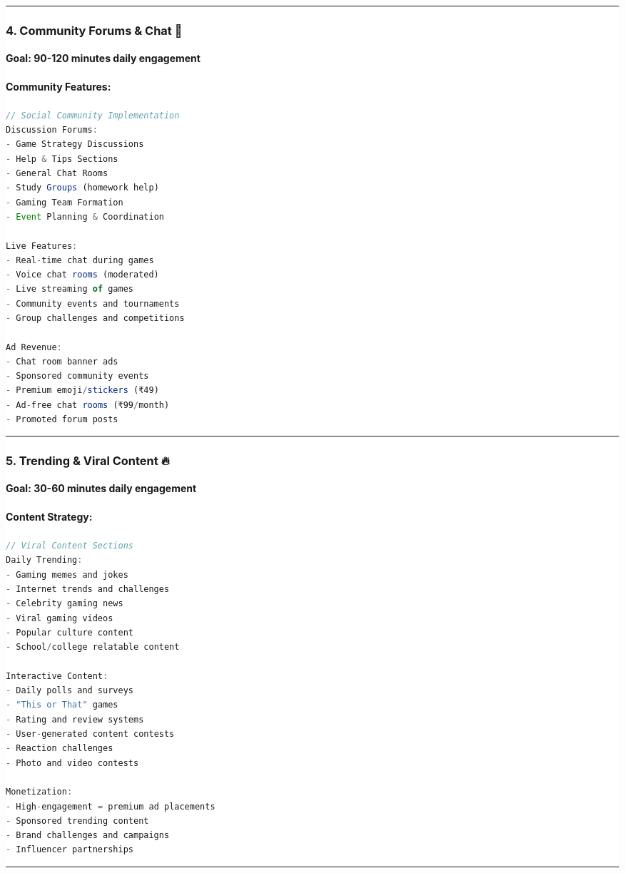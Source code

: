 
---

### **4. Community Forums & Chat** 💬
**Goal: 90-120 minutes daily engagement**

#### **Community Features:**
```javascript
// Social Community Implementation
Discussion Forums:
- Game Strategy Discussions
- Help & Tips Sections
- General Chat Rooms
- Study Groups (homework help)
- Gaming Team Formation
- Event Planning & Coordination

Live Features:
- Real-time chat during games
- Voice chat rooms (moderated)
- Live streaming of games
- Community events and tournaments
- Group challenges and competitions

Ad Revenue:
- Chat room banner ads
- Sponsored community events
- Premium emoji/stickers (₹49)
- Ad-free chat rooms (₹99/month)
- Promoted forum posts
```

---

### **5. Trending & Viral Content** 🔥
**Goal: 30-60 minutes daily engagement**

#### **Content Strategy:**
```javascript
// Viral Content Sections
Daily Trending:
- Gaming memes and jokes
- Internet trends and challenges
- Celebrity gaming news
- Viral gaming videos
- Popular culture content
- School/college relatable content

Interactive Content:
- Daily polls and surveys
- "This or That" games
- Rating and review systems
- User-generated content contests
- Reaction challenges
- Photo and video contests

Monetization:
- High-engagement = premium ad placements
- Sponsored trending content
- Brand challenges and campaigns
- Influencer partnerships
```

---